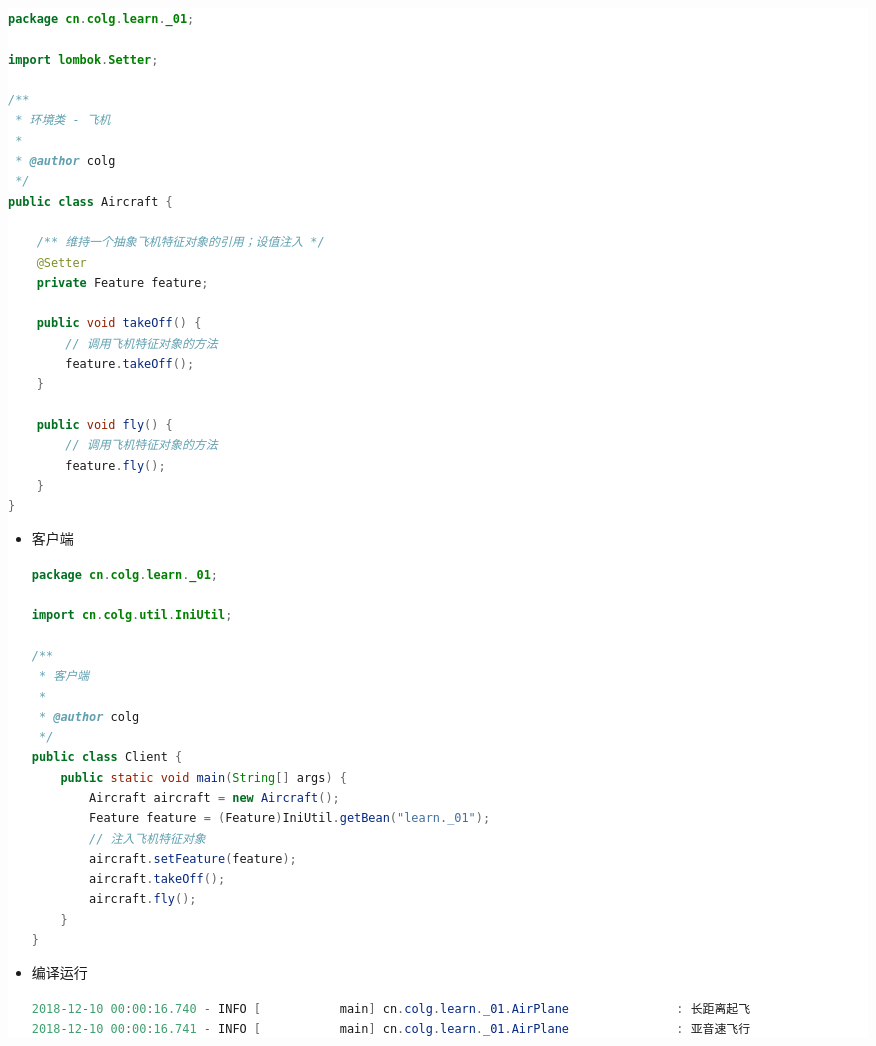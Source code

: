   ```java
  package cn.colg.learn._01;
  
  import lombok.Setter;
  
  /**
   * 环境类 - 飞机
   *
   * @author colg
   */
  public class Aircraft {
  
      /** 维持一个抽象飞机特征对象的引用；设值注入 */
      @Setter
      private Feature feature;
  
      public void takeOff() {
          // 调用飞机特征对象的方法
          feature.takeOff();
      }
  
      public void fly() {
          // 调用飞机特征对象的方法
          feature.fly();
      }
  }
  ```

- 客户端

  ```java
  package cn.colg.learn._01;
  
  import cn.colg.util.IniUtil;
  
  /**
   * 客户端
   *
   * @author colg
   */
  public class Client {
      public static void main(String[] args) {
          Aircraft aircraft = new Aircraft();
          Feature feature = (Feature)IniUtil.getBean("learn._01");
          // 注入飞机特征对象
          aircraft.setFeature(feature);
          aircraft.takeOff();
          aircraft.fly();
      }
  }
  ```

- 编译运行

  ```java
  2018-12-10 00:00:16.740 - INFO [           main] cn.colg.learn._01.AirPlane               : 长距离起飞
  2018-12-10 00:00:16.741 - INFO [           main] cn.colg.learn._01.AirPlane               : 亚音速飞行
  ```

